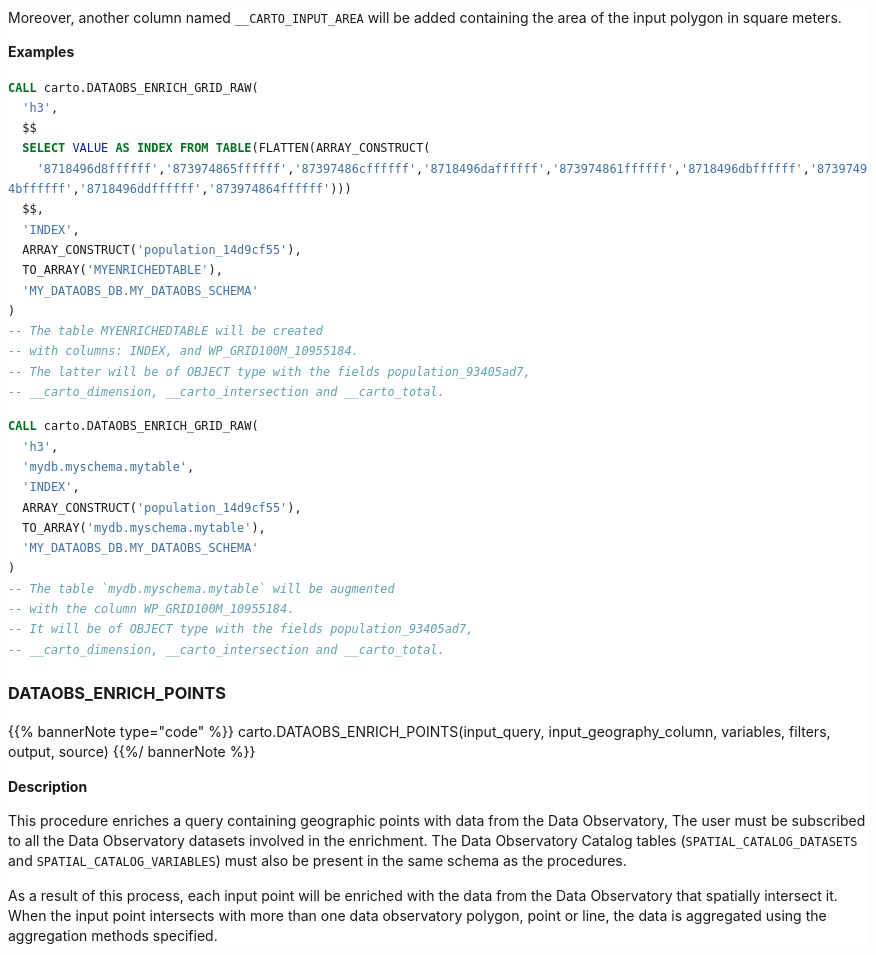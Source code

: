 Moreover, another column named `__CARTO_INPUT_AREA` will be added containing the area of the input polygon in square meters.

**Examples**

```sql
CALL carto.DATAOBS_ENRICH_GRID_RAW(
  'h3',
  $$
  SELECT VALUE AS INDEX FROM TABLE(FLATTEN(ARRAY_CONSTRUCT(
    '8718496d8ffffff','873974865ffffff','87397486cffffff','8718496daffffff','873974861ffffff','8718496dbffffff','87397494bffffff','8718496ddffffff','873974864ffffff')))
  $$,
  'INDEX',
  ARRAY_CONSTRUCT('population_14d9cf55'),
  TO_ARRAY('MYENRICHEDTABLE'),
  'MY_DATAOBS_DB.MY_DATAOBS_SCHEMA'
)
-- The table MYENRICHEDTABLE will be created
-- with columns: INDEX, and WP_GRID100M_10955184.
-- The latter will be of OBJECT type with the fields population_93405ad7,
-- __carto_dimension, __carto_intersection and __carto_total.
```

```sql
CALL carto.DATAOBS_ENRICH_GRID_RAW(
  'h3',
  'mydb.myschema.mytable',
  'INDEX',
  ARRAY_CONSTRUCT('population_14d9cf55'),
  TO_ARRAY('mydb.myschema.mytable'),
  'MY_DATAOBS_DB.MY_DATAOBS_SCHEMA'
)
-- The table `mydb.myschema.mytable` will be augmented
-- with the column WP_GRID100M_10955184.
-- It will be of OBJECT type with the fields population_93405ad7,
-- __carto_dimension, __carto_intersection and __carto_total.
```


### DATAOBS_ENRICH_POINTS

{{% bannerNote type="code" %}}
carto.DATAOBS_ENRICH_POINTS(input_query, input_geography_column, variables, filters, output, source)
{{%/ bannerNote %}}

**Description**

This procedure enriches a query containing geographic points with data from the Data Observatory, The user must be subscribed to all the Data Observatory datasets involved in the enrichment. The Data Observatory Catalog tables (`SPATIAL_CATALOG_DATASETS` and `SPATIAL_CATALOG_VARIABLES`) must also be present in the same schema as the procedures.

As a result of this process, each input point will be enriched with the data from the Data Observatory that spatially intersect it. When the input point intersects with more than one data observatory polygon, point or line, the data is aggregated using the aggregation methods specified.

